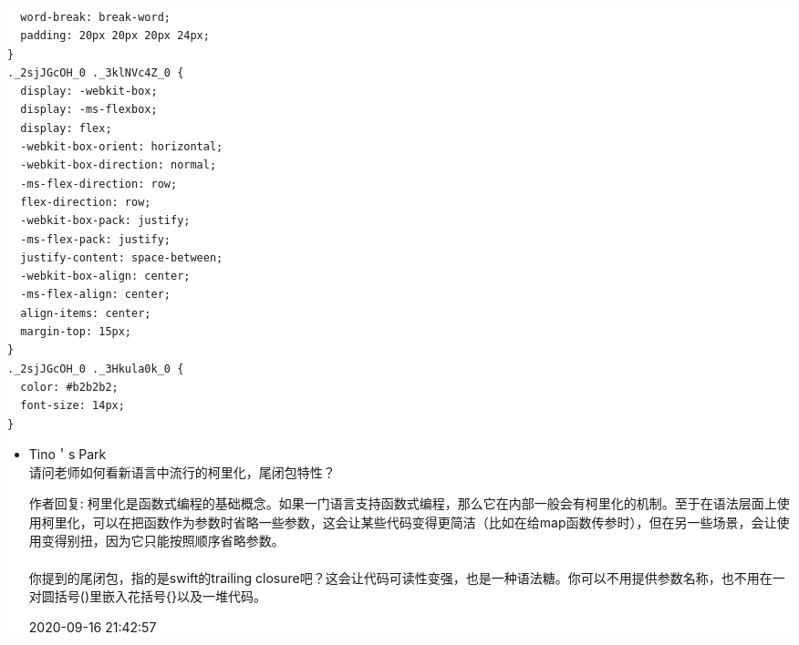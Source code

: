      word-break: break-word;
      padding: 20px 20px 20px 24px;
    }
    ._2sjJGcOH_0 ._3klNVc4Z_0 {
      display: -webkit-box;
      display: -ms-flexbox;
      display: flex;
      -webkit-box-orient: horizontal;
      -webkit-box-direction: normal;
      -ms-flex-direction: row;
      flex-direction: row;
      -webkit-box-pack: justify;
      -ms-flex-pack: justify;
      justify-content: space-between;
      -webkit-box-align: center;
      -ms-flex-align: center;
      align-items: center;
      margin-top: 15px;
    }
    ._2sjJGcOH_0 ._3Hkula0k_0 {
      color: #b2b2b2;
      font-size: 14px;
    }
</style><ul><li>
<div class="_2sjJGcOH_0">
  
<div class="_36ChpWj4_0">
  <div class="_2zFoi7sd_0"><span>Tino＇s Park</span>
  </div>
  <div class="_2_QraFYR_0">请问老师如何看新语言中流行的柯里化，尾闭包特性？</div>
  <div class="_10o3OAxT_0">
    <p class="_3KxQPN3V_0">作者回复: 柯里化是函数式编程的基础概念。如果一门语言支持函数式编程，那么它在内部一般会有柯里化的机制。至于在语法层面上使用柯里化，可以在把函数作为参数时省略一些参数，这会让某些代码变得更简洁（比如在给map函数传参时），但在另一些场景，会让使用变得别扭，因为它只能按照顺序省略参数。<br><br>你提到的尾闭包，指的是swift的trailing closure吧？这会让代码可读性变强，也是一种语法糖。你可以不用提供参数名称，也不用在一对圆括号()里嵌入花括号{}以及一堆代码。</p>
  </div>
  <div class="_3klNVc4Z_0">
    <div class="_3Hkula0k_0">2020-09-16 21:42:57</div>
  </div>
</div>
</div>
</li>
</ul>